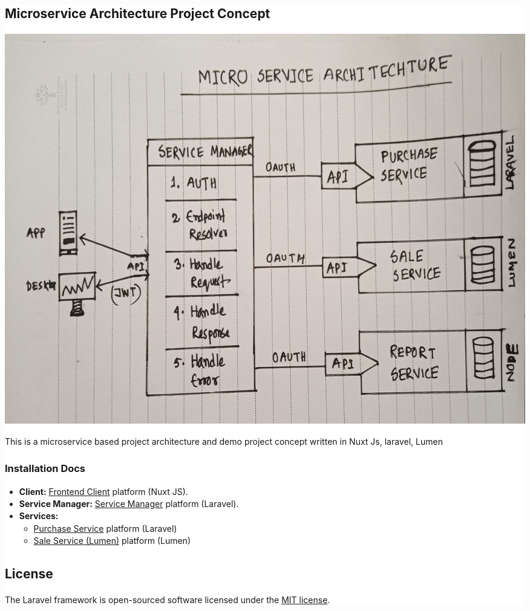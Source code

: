 ## Microservice Architecture Project Concept

<p align="center">
    <img src="./Microservice-Architecture.jpg" width="100%">
</p>


This is a microservice based project architecture and demo project concept written in Nuxt Js, laravel, Lumen

### Installation Docs
- **Client:** [Frontend Client](https://github.com/saifur-rahman-hasan/microservice/blob/master/apps/web-app/README.md) platform (Nuxt JS).
- **Service Manager:** [Service Manager](https://github.com/saifur-rahman-hasan/microservice/blob/master/service-manager/README.md) platform (Laravel).
- **Services:** 
    - [Purchase Service](https://github.com/saifur-rahman-hasan/microservice/blob/master/services/purchase-service/README.md) platform (Laravel)
    - [Sale Service (Lumen)](https://github.com/saifur-rahman-hasan/microservice/blob/master/services/sale-service/README.md) platform (Lumen)

## License

The Laravel framework is open-sourced software licensed under the [MIT license](https://opensource.org/licenses/MIT).
